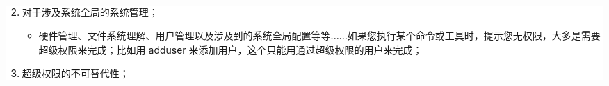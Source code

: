         



2. 对于涉及系统全局的系统管理；
    - 硬件管理、文件系统理解、用户管理以及涉及到的系统全局配置等等......如果您执行某个命令或工具时，提示您无权限，大多是需要超级权限来完成；比如用 adduser 来添加用户，这个只能用通过超级权限的用户来完成；

3. 超级权限的不可替代性；

